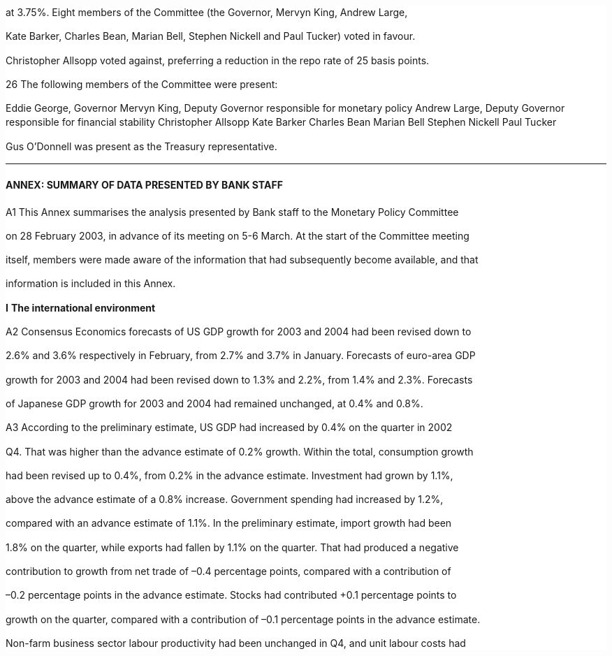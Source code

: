 at 3.75%. Eight members of the Committee (the Governor, Mervyn King, Andrew Large,

Kate Barker, Charles Bean, Marian Bell, Stephen Nickell and Paul Tucker) voted in favour.

Christopher Allsopp voted against, preferring a reduction in the repo rate of 25 basis points.

26 The following members of the Committee were present:

Eddie George, Governor
Mervyn King, Deputy Governor responsible for monetary policy
Andrew Large, Deputy Governor responsible for financial stability
Christopher Allsopp
Kate Barker
Charles Bean
Marian Bell
Stephen Nickell
Paul Tucker

Gus O’Donnell was present as the Treasury representative.


-----

#### ANNEX: SUMMARY OF DATA PRESENTED BY BANK STAFF

A1 This Annex summarises the analysis presented by Bank staff to the Monetary Policy Committee

on 28 February 2003, in advance of its meeting on 5-6 March. At the start of the Committee meeting

itself, members were made aware of the information that had subsequently become available, and that

information is included in this Annex.

**I** **The international environment**

A2 Consensus Economics forecasts of US GDP growth for 2003 and 2004 had been revised down to

2.6% and 3.6% respectively in February, from 2.7% and 3.7% in January. Forecasts of euro-area GDP

growth for 2003 and 2004 had been revised down to 1.3% and 2.2%, from 1.4% and 2.3%. Forecasts

of Japanese GDP growth for 2003 and 2004 had remained unchanged, at 0.4% and 0.8%.

A3 According to the preliminary estimate, US GDP had increased by 0.4% on the quarter in 2002

Q4. That was higher than the advance estimate of 0.2% growth. Within the total, consumption growth

had been revised up to 0.4%, from 0.2% in the advance estimate. Investment had grown by 1.1%,

above the advance estimate of a 0.8% increase. Government spending had increased by 1.2%,

compared with an advance estimate of 1.1%. In the preliminary estimate, import growth had been

1.8% on the quarter, while exports had fallen by 1.1% on the quarter. That had produced a negative

contribution to growth from net trade of –0.4 percentage points, compared with a contribution of

–0.2 percentage points in the advance estimate. Stocks had contributed +0.1 percentage points to

growth on the quarter, compared with a contribution of –0.1 percentage points in the advance estimate.

Non-farm business sector labour productivity had been unchanged in Q4, and unit labour costs had
